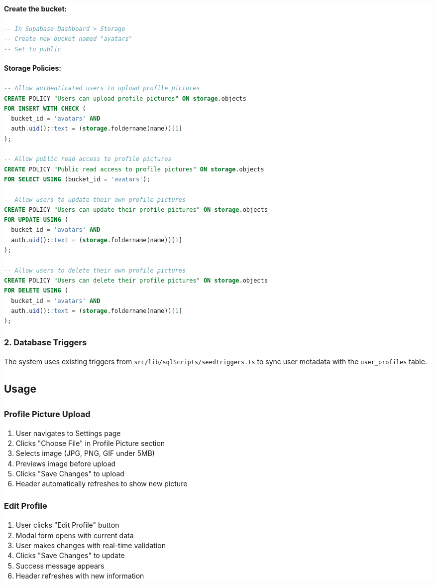 #### Create the bucket:
```sql
-- In Supabase Dashboard > Storage
-- Create new bucket named "avatars"
-- Set to public
```

#### Storage Policies:
```sql
-- Allow authenticated users to upload profile pictures
CREATE POLICY "Users can upload profile pictures" ON storage.objects
FOR INSERT WITH CHECK (
  bucket_id = 'avatars' AND 
  auth.uid()::text = (storage.foldername(name))[1]
);

-- Allow public read access to profile pictures
CREATE POLICY "Public read access to profile pictures" ON storage.objects
FOR SELECT USING (bucket_id = 'avatars');

-- Allow users to update their own profile pictures
CREATE POLICY "Users can update their profile pictures" ON storage.objects
FOR UPDATE USING (
  bucket_id = 'avatars' AND 
  auth.uid()::text = (storage.foldername(name))[1]
);

-- Allow users to delete their own profile pictures
CREATE POLICY "Users can delete their profile pictures" ON storage.objects
FOR DELETE USING (
  bucket_id = 'avatars' AND 
  auth.uid()::text = (storage.foldername(name))[1]
);
```

### 2. Database Triggers

The system uses existing triggers from `src/lib/sqlScripts/seedTriggers.ts` to sync user metadata with the `user_profiles` table.

## Usage

### Profile Picture Upload
1. User navigates to Settings page
2. Clicks "Choose File" in Profile Picture section
3. Selects image (JPG, PNG, GIF under 5MB)
4. Previews image before upload
5. Clicks "Save Changes" to upload
6. Header automatically refreshes to show new picture

### Edit Profile
1. User clicks "Edit Profile" button
2. Modal form opens with current data
3. User makes changes with real-time validation
4. Clicks "Save Changes" to update
5. Success message appears
6. Header refreshes with new information
